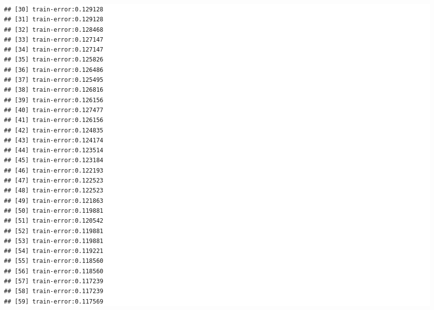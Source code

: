     ## [30] train-error:0.129128
    ## [31] train-error:0.129128
    ## [32] train-error:0.128468
    ## [33] train-error:0.127147
    ## [34] train-error:0.127147
    ## [35] train-error:0.125826
    ## [36] train-error:0.126486
    ## [37] train-error:0.125495
    ## [38] train-error:0.126816
    ## [39] train-error:0.126156
    ## [40] train-error:0.127477
    ## [41] train-error:0.126156
    ## [42] train-error:0.124835
    ## [43] train-error:0.124174
    ## [44] train-error:0.123514
    ## [45] train-error:0.123184
    ## [46] train-error:0.122193
    ## [47] train-error:0.122523
    ## [48] train-error:0.122523
    ## [49] train-error:0.121863
    ## [50] train-error:0.119881
    ## [51] train-error:0.120542
    ## [52] train-error:0.119881
    ## [53] train-error:0.119881
    ## [54] train-error:0.119221
    ## [55] train-error:0.118560
    ## [56] train-error:0.118560
    ## [57] train-error:0.117239
    ## [58] train-error:0.117239
    ## [59] train-error:0.117569